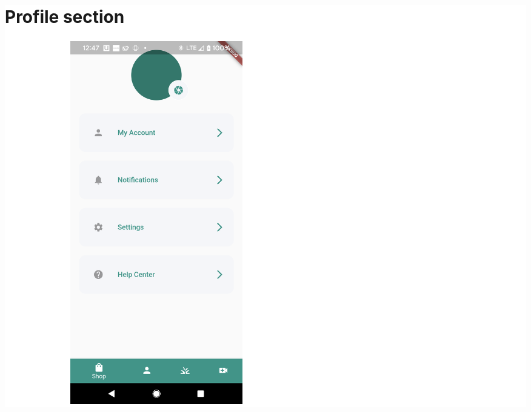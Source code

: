 
<h1>Profile section  </h1>
<img src="https://github.com/VishalVR-21/ciscos/blob/master/Screenshot_20230225-124730.png" alt="Girl in a jacket" width="500" height="600">

